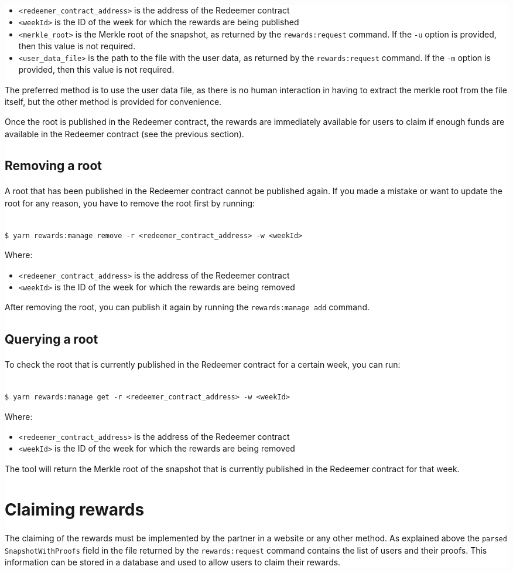 - `<redeemer_contract_address>` is the address of the Redeemer contract
- `<weekId>` is the ID of the week for which the rewards are being published
- `<merkle_root>` is the Merkle root of the snapshot, as returned by the `rewards:request` command. If the `-u` option is provided, then this value is not required.
- `<user_data_file>` is the path to the file with the user data, as returned by the `rewards:request` command. If the `-m` option is provided, then this value is not required.

The preferred method is to use the user data file, as there is no human interaction in having to extract the merkle root from the file itself, but the other method is provided for convenience.

Once the root is published in the Redeemer contract, the rewards are immediately available for users to claim if enough funds are available in the Redeemer contract (see the previous section).

## Removing a root

A root that has been published in the Redeemer contract cannot be published again. If you made a mistake or want to update the root for any reason, you have to remove the root first by running:

```

$ yarn rewards:manage remove -r <redeemer_contract_address> -w <weekId>

```

Where:

- `<redeemer_contract_address>` is the address of the Redeemer contract
- `<weekId>` is the ID of the week for which the rewards are being removed

After removing the root, you can publish it again by running the `rewards:manage add` command.

## Querying a root

To check the root that is currently published in the Redeemer contract for a certain week, you can run:

```

$ yarn rewards:manage get -r <redeemer_contract_address> -w <weekId>

```

Where:

- `<redeemer_contract_address>` is the address of the Redeemer contract
- `<weekId>` is the ID of the week for which the rewards are being removed

The tool will return the Merkle root of the snapshot that is currently published in the Redeemer contract for that week.

# Claiming rewards

The claiming of the rewards must be implemented by the partner in a website or any other method. As explained above the `parsedSnapshotWithProofs` field in the file returned by the `rewards:request` command contains the list of users and their proofs. This information can be stored in a database and used to allow users to claim their rewards.
